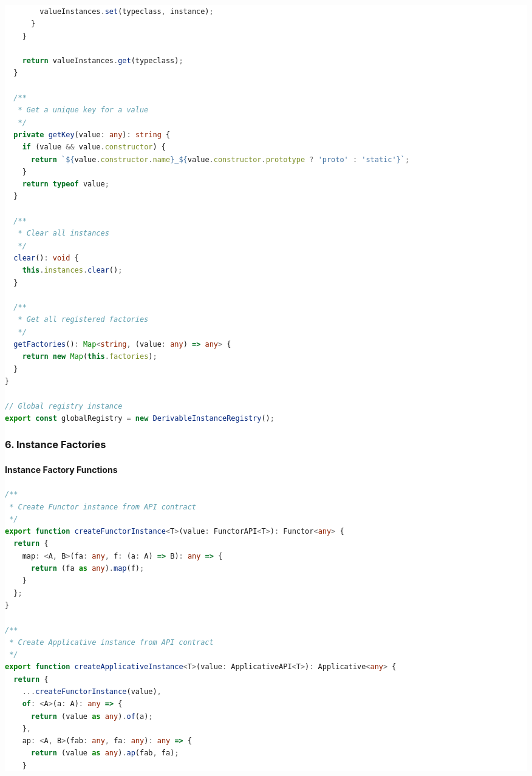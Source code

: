 ```typescript
        valueInstances.set(typeclass, instance);
      }
    }
    
    return valueInstances.get(typeclass);
  }
  
  /**
   * Get a unique key for a value
   */
  private getKey(value: any): string {
    if (value && value.constructor) {
      return `${value.constructor.name}_${value.constructor.prototype ? 'proto' : 'static'}`;
    }
    return typeof value;
  }
  
  /**
   * Clear all instances
   */
  clear(): void {
    this.instances.clear();
  }
  
  /**
   * Get all registered factories
   */
  getFactories(): Map<string, (value: any) => any> {
    return new Map(this.factories);
  }
}

// Global registry instance
export const globalRegistry = new DerivableInstanceRegistry();
```

### 6. **Instance Factories**

#### **Instance Factory Functions**
```typescript
/**
 * Create Functor instance from API contract
 */
export function createFunctorInstance<T>(value: FunctorAPI<T>): Functor<any> {
  return {
    map: <A, B>(fa: any, f: (a: A) => B): any => {
      return (fa as any).map(f);
    }
  };
}

/**
 * Create Applicative instance from API contract
 */
export function createApplicativeInstance<T>(value: ApplicativeAPI<T>): Applicative<any> {
  return {
    ...createFunctorInstance(value),
    of: <A>(a: A): any => {
      return (value as any).of(a);
    },
    ap: <A, B>(fab: any, fa: any): any => {
      return (value as any).ap(fab, fa);
    }
```